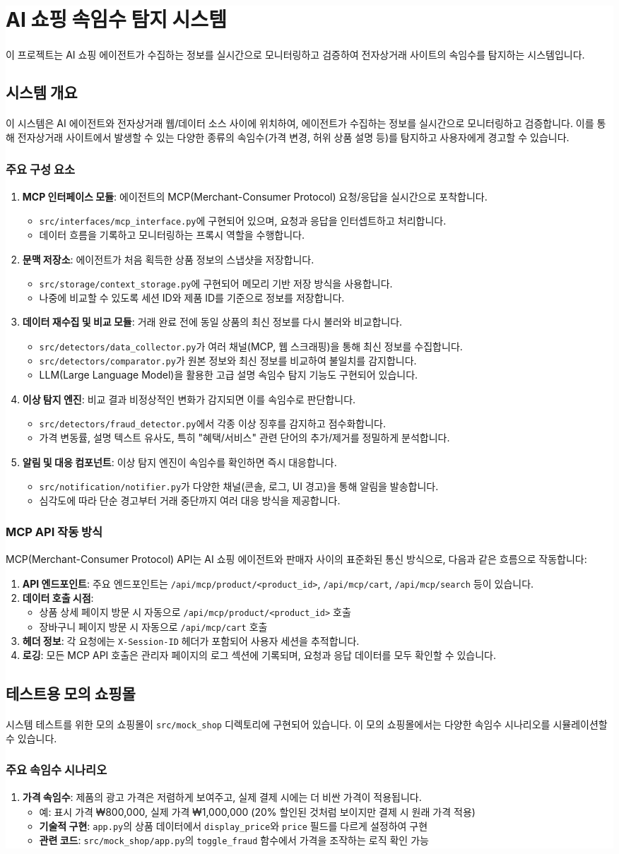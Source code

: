 # AI 쇼핑 속임수 탐지 시스템

이 프로젝트는 AI 쇼핑 에이전트가 수집하는 정보를 실시간으로 모니터링하고 검증하여 전자상거래 사이트의 속임수를 탐지하는 시스템입니다.

## 시스템 개요

이 시스템은 AI 에이전트와 전자상거래 웹/데이터 소스 사이에 위치하여, 에이전트가 수집하는 정보를 실시간으로 모니터링하고 검증합니다. 이를 통해 전자상거래 사이트에서 발생할 수 있는 다양한 종류의 속임수(가격 변경, 허위 상품 설명 등)를 탐지하고 사용자에게 경고할 수 있습니다.

### 주요 구성 요소

1. **MCP 인터페이스 모듈**: 에이전트의 MCP(Merchant-Consumer Protocol) 요청/응답을 실시간으로 포착합니다.
   - `src/interfaces/mcp_interface.py`에 구현되어 있으며, 요청과 응답을 인터셉트하고 처리합니다.
   - 데이터 흐름을 기록하고 모니터링하는 프록시 역할을 수행합니다.

2. **문맥 저장소**: 에이전트가 처음 획득한 상품 정보의 스냅샷을 저장합니다.
   - `src/storage/context_storage.py`에 구현되어 메모리 기반 저장 방식을 사용합니다.
   - 나중에 비교할 수 있도록 세션 ID와 제품 ID를 기준으로 정보를 저장합니다.

3. **데이터 재수집 및 비교 모듈**: 거래 완료 전에 동일 상품의 최신 정보를 다시 불러와 비교합니다.
   - `src/detectors/data_collector.py`가 여러 채널(MCP, 웹 스크래핑)을 통해 최신 정보를 수집합니다.
   - `src/detectors/comparator.py`가 원본 정보와 최신 정보를 비교하여 불일치를 감지합니다.
   - LLM(Large Language Model)을 활용한 고급 설명 속임수 탐지 기능도 구현되어 있습니다.

4. **이상 탐지 엔진**: 비교 결과 비정상적인 변화가 감지되면 이를 속임수로 판단합니다.
   - `src/detectors/fraud_detector.py`에서 각종 이상 징후를 감지하고 점수화합니다.
   - 가격 변동률, 설명 텍스트 유사도, 특히 "혜택/서비스" 관련 단어의 추가/제거를 정밀하게 분석합니다.

5. **알림 및 대응 컴포넌트**: 이상 탐지 엔진이 속임수를 확인하면 즉시 대응합니다.
   - `src/notification/notifier.py`가 다양한 채널(콘솔, 로그, UI 경고)을 통해 알림을 발송합니다.
   - 심각도에 따라 단순 경고부터 거래 중단까지 여러 대응 방식을 제공합니다.

### MCP API 작동 방식

MCP(Merchant-Consumer Protocol) API는 AI 쇼핑 에이전트와 판매자 사이의 표준화된 통신 방식으로, 다음과 같은 흐름으로 작동합니다:

1. **API 엔드포인트**: 주요 엔드포인트는 `/api/mcp/product/<product_id>`, `/api/mcp/cart`, `/api/mcp/search` 등이 있습니다.
2. **데이터 호출 시점**:
   - 상품 상세 페이지 방문 시 자동으로 `/api/mcp/product/<product_id>` 호출
   - 장바구니 페이지 방문 시 자동으로 `/api/mcp/cart` 호출
3. **헤더 정보**: 각 요청에는 `X-Session-ID` 헤더가 포함되어 사용자 세션을 추적합니다.
4. **로깅**: 모든 MCP API 호출은 관리자 페이지의 로그 섹션에 기록되며, 요청과 응답 데이터를 모두 확인할 수 있습니다.

## 테스트용 모의 쇼핑몰

시스템 테스트를 위한 모의 쇼핑몰이 `src/mock_shop` 디렉토리에 구현되어 있습니다. 이 모의 쇼핑몰에서는 다양한 속임수 시나리오를 시뮬레이션할 수 있습니다.

### 주요 속임수 시나리오

1. **가격 속임수**: 제품의 광고 가격은 저렴하게 보여주고, 실제 결제 시에는 더 비싼 가격이 적용됩니다.
   - 예: 표시 가격 ₩800,000, 실제 가격 ₩1,000,000 (20% 할인된 것처럼 보이지만 결제 시 원래 가격 적용)
   - **기술적 구현**: `app.py`의 상품 데이터에서 `display_price`와 `price` 필드를 다르게 설정하여 구현
   - **관련 코드**: `src/mock_shop/app.py`의 `toggle_fraud` 함수에서 가격을 조작하는 로직 확인 가능
